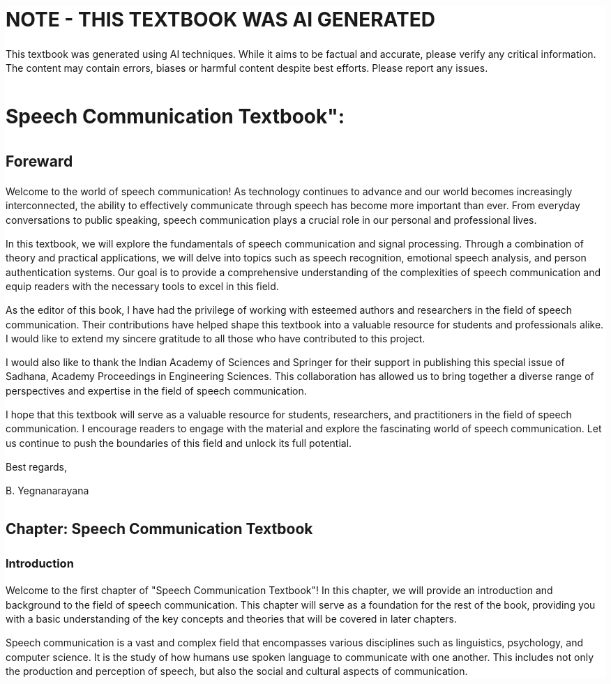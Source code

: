 # NOTE - THIS TEXTBOOK WAS AI GENERATED

This textbook was generated using AI techniques. While it aims to be factual and accurate, please verify any critical information. The content may contain errors, biases or harmful content despite best efforts. Please report any issues.

# Speech Communication Textbook":


## Foreward

Welcome to the world of speech communication! As technology continues to advance and our world becomes increasingly interconnected, the ability to effectively communicate through speech has become more important than ever. From everyday conversations to public speaking, speech communication plays a crucial role in our personal and professional lives.

In this textbook, we will explore the fundamentals of speech communication and signal processing. Through a combination of theory and practical applications, we will delve into topics such as speech recognition, emotional speech analysis, and person authentication systems. Our goal is to provide a comprehensive understanding of the complexities of speech communication and equip readers with the necessary tools to excel in this field.

As the editor of this book, I have had the privilege of working with esteemed authors and researchers in the field of speech communication. Their contributions have helped shape this textbook into a valuable resource for students and professionals alike. I would like to extend my sincere gratitude to all those who have contributed to this project.

I would also like to thank the Indian Academy of Sciences and Springer for their support in publishing this special issue of Sadhana, Academy Proceedings in Engineering Sciences. This collaboration has allowed us to bring together a diverse range of perspectives and expertise in the field of speech communication.

I hope that this textbook will serve as a valuable resource for students, researchers, and practitioners in the field of speech communication. I encourage readers to engage with the material and explore the fascinating world of speech communication. Let us continue to push the boundaries of this field and unlock its full potential.

Best regards,

B. Yegnanarayana


## Chapter: Speech Communication Textbook

### Introduction

Welcome to the first chapter of "Speech Communication Textbook"! In this chapter, we will provide an introduction and background to the field of speech communication. This chapter will serve as a foundation for the rest of the book, providing you with a basic understanding of the key concepts and theories that will be covered in later chapters.

Speech communication is a vast and complex field that encompasses various disciplines such as linguistics, psychology, and computer science. It is the study of how humans use spoken language to communicate with one another. This includes not only the production and perception of speech, but also the social and cultural aspects of communication.
